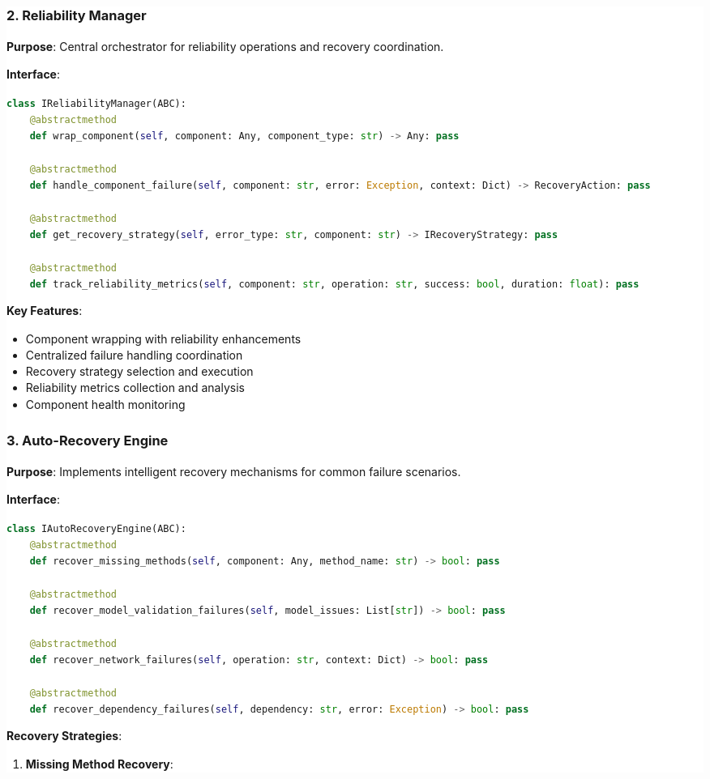 ### 2. Reliability Manager

**Purpose**: Central orchestrator for reliability operations and recovery coordination.

**Interface**:

```python
class IReliabilityManager(ABC):
    @abstractmethod
    def wrap_component(self, component: Any, component_type: str) -> Any: pass

    @abstractmethod
    def handle_component_failure(self, component: str, error: Exception, context: Dict) -> RecoveryAction: pass

    @abstractmethod
    def get_recovery_strategy(self, error_type: str, component: str) -> IRecoveryStrategy: pass

    @abstractmethod
    def track_reliability_metrics(self, component: str, operation: str, success: bool, duration: float): pass
```

**Key Features**:

- Component wrapping with reliability enhancements
- Centralized failure handling coordination
- Recovery strategy selection and execution
- Reliability metrics collection and analysis
- Component health monitoring

### 3. Auto-Recovery Engine

**Purpose**: Implements intelligent recovery mechanisms for common failure scenarios.

**Interface**:

```python
class IAutoRecoveryEngine(ABC):
    @abstractmethod
    def recover_missing_methods(self, component: Any, method_name: str) -> bool: pass

    @abstractmethod
    def recover_model_validation_failures(self, model_issues: List[str]) -> bool: pass

    @abstractmethod
    def recover_network_failures(self, operation: str, context: Dict) -> bool: pass

    @abstractmethod
    def recover_dependency_failures(self, dependency: str, error: Exception) -> bool: pass
```

**Recovery Strategies**:

1. **Missing Method Recovery**:
